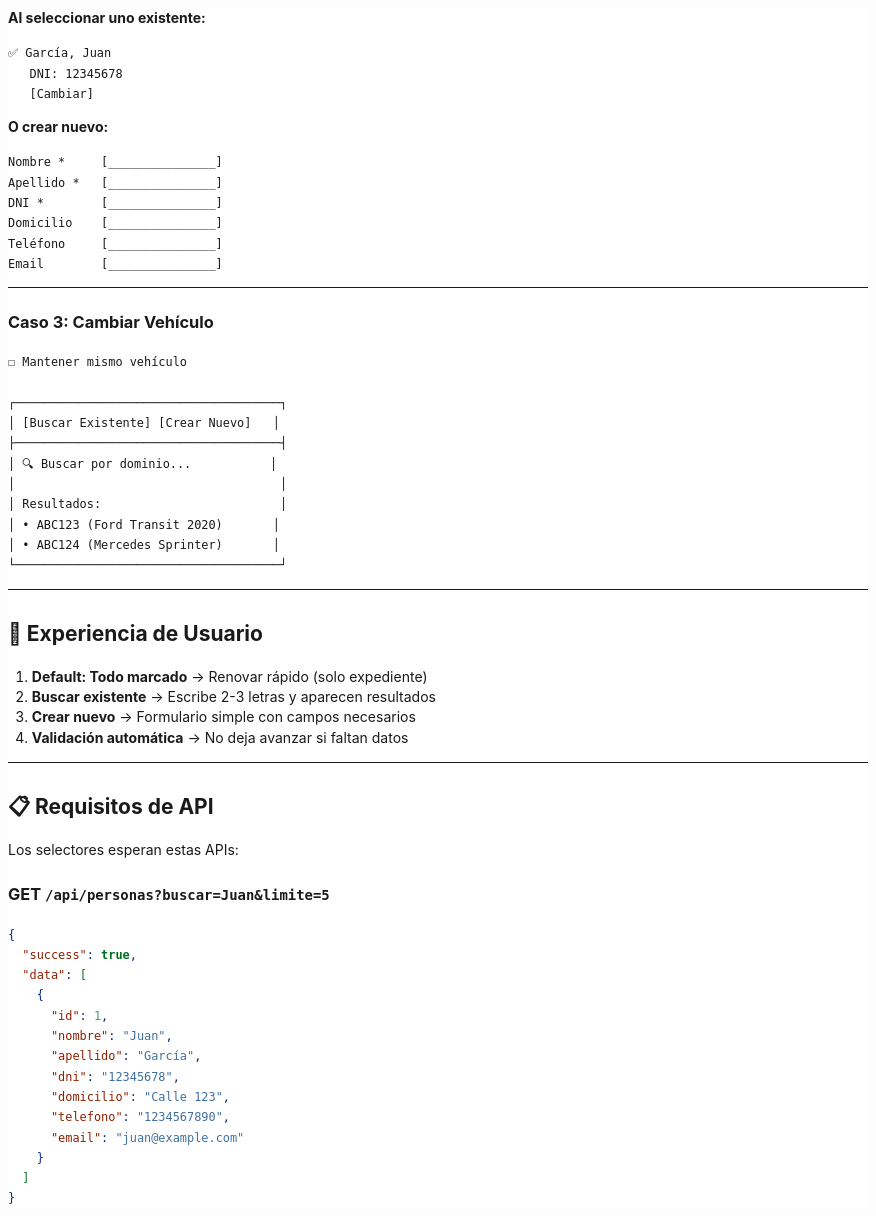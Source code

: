 **Al seleccionar uno existente:**
```
✅ García, Juan
   DNI: 12345678
   [Cambiar]
```

**O crear nuevo:**
```
Nombre *     [_______________]
Apellido *   [_______________]
DNI *        [_______________]
Domicilio    [_______________]
Teléfono     [_______________]
Email        [_______________]
```

---

### **Caso 3: Cambiar Vehículo**
```
☐ Mantener mismo vehículo

┌─────────────────────────────────────┐
│ [Buscar Existente] [Crear Nuevo]   │
├─────────────────────────────────────┤
│ 🔍 Buscar por dominio...           │
│                                     │
│ Resultados:                         │
│ • ABC123 (Ford Transit 2020)       │
│ • ABC124 (Mercedes Sprinter)       │
└─────────────────────────────────────┘
```

---

## 🎨 Experiencia de Usuario

1. **Default: Todo marcado** → Renovar rápido (solo expediente)
2. **Buscar existente** → Escribe 2-3 letras y aparecen resultados
3. **Crear nuevo** → Formulario simple con campos necesarios
4. **Validación automática** → No deja avanzar si faltan datos

---

## 📋 Requisitos de API

Los selectores esperan estas APIs:

### **GET** `/api/personas?buscar=Juan&limite=5`
```json
{
  "success": true,
  "data": [
    {
      "id": 1,
      "nombre": "Juan",
      "apellido": "García",
      "dni": "12345678",
      "domicilio": "Calle 123",
      "telefono": "1234567890",
      "email": "juan@example.com"
    }
  ]
}
```